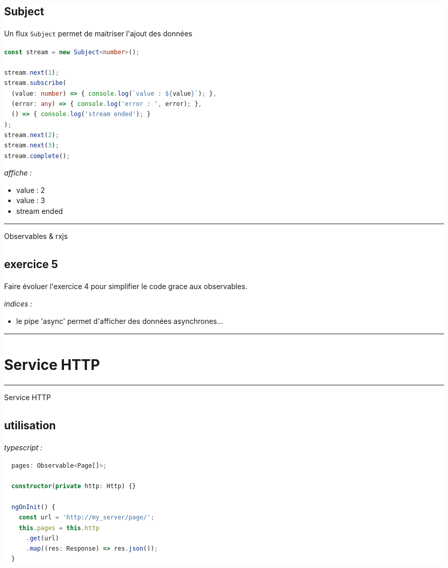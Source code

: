 ## Subject

Un flux `Subject` permet de maitriser l'ajout des données

```typescript
const stream = new Subject<number>();

stream.next(1);
stream.subscribe(
  (value: number) => { console.log(`value : ${value}`); },
  (error: any) => { console.log('error : ', error); },
  () => { console.log('stream ended'); }
);
stream.next(2);
stream.next(3);
stream.complete();
```

*affiche :*
- value : 2
- value : 3
- stream ended

---

Observables & rxjs

## exercice 5

Faire évoluer l'exercice 4 pour simplifier le code grace aux observables.
<br />

*indices :*
- le pipe 'async' permet d'afficher des données asynchrones...

---

# Service HTTP

---

Service HTTP

## utilisation

*typescript :*

```typescript
  pages: Observable<Page[]>;

  constructor(private http: Http) {}
  
  ngOnInit() {
    const url = 'http://my_server/page/';
    this.pages = this.http
      .get(url)
      .map((res: Response) => res.json());          
  }
```
